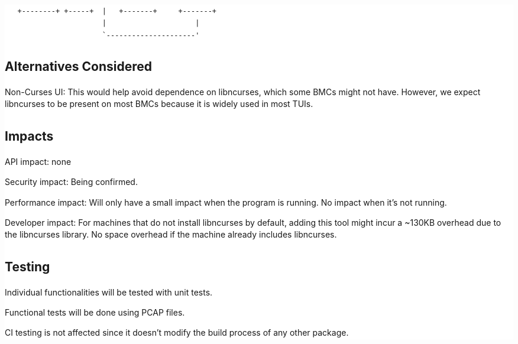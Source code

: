 ```text
   +--------+ +-----+  |   +-------+     +-------+
                       |                     |
                       `---------------------'
```

## Alternatives Considered

Non-Curses UI: This would help avoid dependence on libncurses, which some BMCs
might not have. However, we expect libncurses to be present on most BMCs because
it is widely used in most TUIs.

## Impacts

API impact: none

Security impact: Being confirmed.

Performance impact: Will only have a small impact when the program is running.
No impact when it’s not running.

Developer impact: For machines that do not install libncurses by default, adding
this tool might incur a ~130KB overhead due to the libncurses library. No space
overhead if the machine already includes libncurses.

## Testing

Individual functionalities will be tested with unit tests.

Functional tests will be done using PCAP files.

CI testing is not affected since it doesn’t modify the build process of any
other package.
